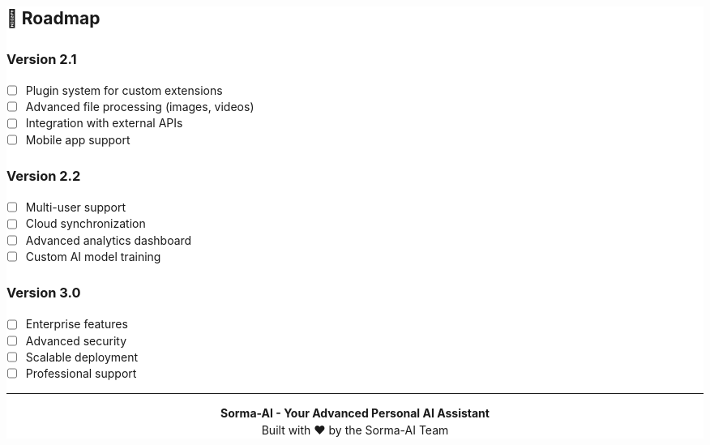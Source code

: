 ## 🚧 Roadmap

### Version 2.1
- [ ] Plugin system for custom extensions
- [ ] Advanced file processing (images, videos)
- [ ] Integration with external APIs
- [ ] Mobile app support

### Version 2.2
- [ ] Multi-user support
- [ ] Cloud synchronization
- [ ] Advanced analytics dashboard
- [ ] Custom AI model training

### Version 3.0
- [ ] Enterprise features
- [ ] Advanced security
- [ ] Scalable deployment
- [ ] Professional support

---

<p align="center">
  <strong>Sorma-AI - Your Advanced Personal AI Assistant</strong><br>
  Built with ❤️ by the Sorma-AI Team
</p>
